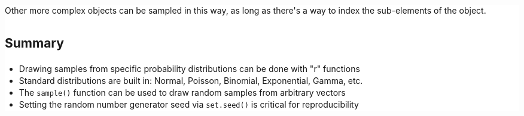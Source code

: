 Other more complex objects can be sampled in this way, as long as there's a way to index the sub-elements of the object.

## Summary

- Drawing samples from specific probability distributions can be done with "r" functions
- Standard distributions are built in: Normal, Poisson, Binomial, Exponential, Gamma, etc.
- The `sample()` function can be used to draw random samples from arbitrary vectors
- Setting the random number generator seed via `set.seed()` is critical for reproducibility
